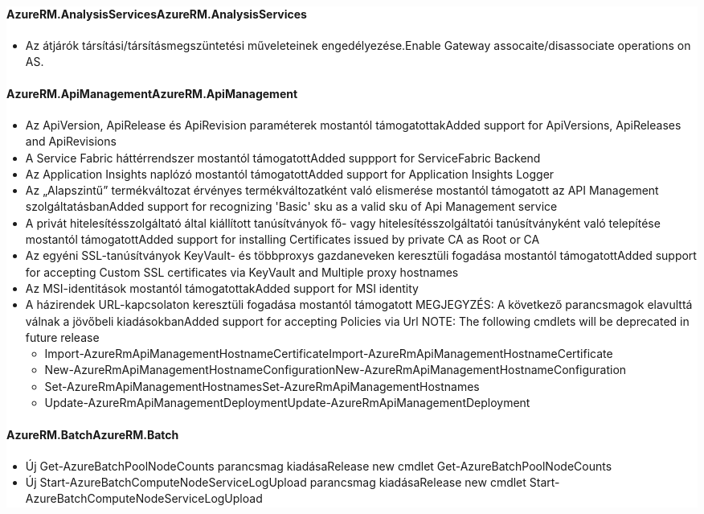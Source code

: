#### <a name="azurermanalysisservices"></a><span data-ttu-id="b34c2-379">AzureRM.AnalysisServices</span><span class="sxs-lookup"><span data-stu-id="b34c2-379">AzureRM.AnalysisServices</span></span>
* <span data-ttu-id="b34c2-380">Az átjárók társítási/társításmegszüntetési műveleteinek engedélyezése.</span><span class="sxs-lookup"><span data-stu-id="b34c2-380">Enable Gateway assocaite/disassociate operations on AS.</span></span>

#### <a name="azurermapimanagement"></a><span data-ttu-id="b34c2-381">AzureRM.ApiManagement</span><span class="sxs-lookup"><span data-stu-id="b34c2-381">AzureRM.ApiManagement</span></span>
* <span data-ttu-id="b34c2-382">Az ApiVersion, ApiRelease és ApiRevision paraméterek mostantól támogatottak</span><span class="sxs-lookup"><span data-stu-id="b34c2-382">Added support for ApiVersions, ApiReleases and ApiRevisions</span></span>
* <span data-ttu-id="b34c2-383">A Service Fabric háttérrendszer mostantól támogatott</span><span class="sxs-lookup"><span data-stu-id="b34c2-383">Added suppport for ServiceFabric Backend</span></span>
* <span data-ttu-id="b34c2-384">Az Application Insights naplózó mostantól támogatott</span><span class="sxs-lookup"><span data-stu-id="b34c2-384">Added support for Application Insights Logger</span></span>
* <span data-ttu-id="b34c2-385">Az „Alapszintű” termékváltozat érvényes termékváltozatként való elismerése mostantól támogatott az API Management szolgáltatásban</span><span class="sxs-lookup"><span data-stu-id="b34c2-385">Added support for recognizing 'Basic' sku as a valid sku of Api Management service</span></span>
* <span data-ttu-id="b34c2-386">A privát hitelesítésszolgáltató által kiállított tanúsítványok fő- vagy hitelesítésszolgáltatói tanúsítványként való telepítése mostantól támogatott</span><span class="sxs-lookup"><span data-stu-id="b34c2-386">Added support for installing Certificates issued by private CA as Root or CA</span></span>
* <span data-ttu-id="b34c2-387">Az egyéni SSL-tanúsítványok KeyVault- és többproxys gazdaneveken keresztüli fogadása mostantól támogatott</span><span class="sxs-lookup"><span data-stu-id="b34c2-387">Added support for accepting Custom SSL certificates via KeyVault and Multiple proxy hostnames</span></span>
* <span data-ttu-id="b34c2-388">Az MSI-identitások mostantól támogatottak</span><span class="sxs-lookup"><span data-stu-id="b34c2-388">Added support for MSI identity</span></span>
* <span data-ttu-id="b34c2-389">A házirendek URL-kapcsolaton keresztüli fogadása mostantól támogatott MEGJEGYZÉS: A következő parancsmagok elavulttá válnak a jövőbeli kiadásokban</span><span class="sxs-lookup"><span data-stu-id="b34c2-389">Added support for accepting Policies via Url NOTE: The following cmdlets will be deprecated in future release</span></span>
   - <span data-ttu-id="b34c2-390">Import-AzureRmApiManagementHostnameCertificate</span><span class="sxs-lookup"><span data-stu-id="b34c2-390">Import-AzureRmApiManagementHostnameCertificate</span></span>
   - <span data-ttu-id="b34c2-391">New-AzureRmApiManagementHostnameConfiguration</span><span class="sxs-lookup"><span data-stu-id="b34c2-391">New-AzureRmApiManagementHostnameConfiguration</span></span>
   - <span data-ttu-id="b34c2-392">Set-AzureRmApiManagementHostnames</span><span class="sxs-lookup"><span data-stu-id="b34c2-392">Set-AzureRmApiManagementHostnames</span></span>
   - <span data-ttu-id="b34c2-393">Update-AzureRmApiManagementDeployment</span><span class="sxs-lookup"><span data-stu-id="b34c2-393">Update-AzureRmApiManagementDeployment</span></span>

#### <a name="azurermbatch"></a><span data-ttu-id="b34c2-394">AzureRM.Batch</span><span class="sxs-lookup"><span data-stu-id="b34c2-394">AzureRM.Batch</span></span>
* <span data-ttu-id="b34c2-395">Új Get-AzureBatchPoolNodeCounts parancsmag kiadása</span><span class="sxs-lookup"><span data-stu-id="b34c2-395">Release new cmdlet Get-AzureBatchPoolNodeCounts</span></span>
* <span data-ttu-id="b34c2-396">Új Start-AzureBatchComputeNodeServiceLogUpload parancsmag kiadása</span><span class="sxs-lookup"><span data-stu-id="b34c2-396">Release new cmdlet Start-AzureBatchComputeNodeServiceLogUpload</span></span>
